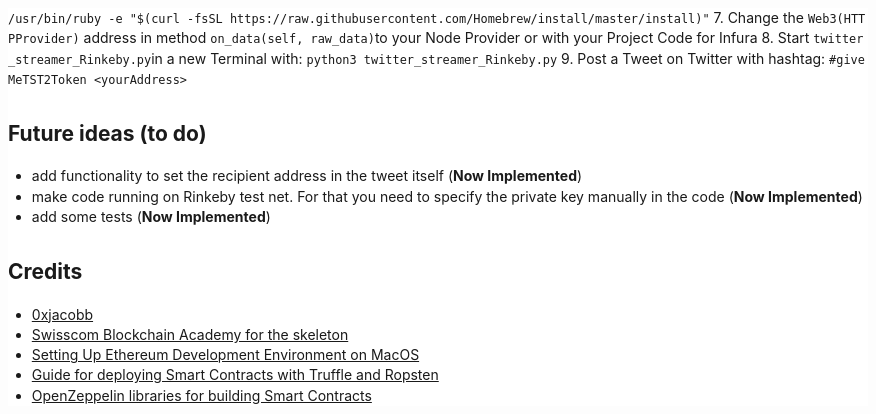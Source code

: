 ```/usr/bin/ruby -e "$(curl -fsSL https://raw.githubusercontent.com/Homebrew/install/master/install)"```
7. Change the `Web3(HTTPProvider)` address in method `on_data(self, raw_data)`to your Node Provider or with your Project Code for Infura
8. Start `twitter_streamer_Rinkeby.py`in a new Terminal with: `python3 twitter_streamer_Rinkeby.py`
9. Post a Tweet on Twitter with hashtag: `#giveMeTST2Token <yourAddress>`


## Future ideas (to do)

- add functionality to set the recipient address in the tweet itself (**Now Implemented**)
- make code running on Rinkeby test net. For that you need to specify the private key manually in the code (**Now Implemented**)
- add some tests (**Now Implemented**)

## Credits

- [0xjacobb](https://github.com/0xjacobb)
- [Swisscom Blockchain Academy for the skeleton](https://github.com/swisscom-blockchain/dapp-skeleton)   
- [Setting Up Ethereum Development Environment on MacOS](https://medium.com/coinmonks/setting-up-ethereum-development-environment-on-macos-22c96a136ac4)   
- [Guide for deploying Smart Contracts with Truffle and Ropsten](https://medium.com/coinmonks/5-minute-guide-to-deploying-smart-contracts-with-truffle-and-ropsten-b3e30d5ee1e)
- [OpenZeppelin libraries for building Smart Contracts](https://openzeppelin.org/)
